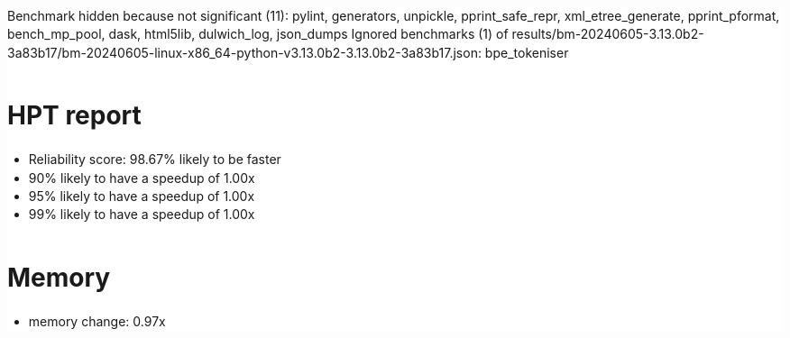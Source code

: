 Benchmark hidden because not significant (11): pylint, generators, unpickle, pprint_safe_repr, xml_etree_generate, pprint_pformat, bench_mp_pool, dask, html5lib, dulwich_log, json_dumps
Ignored benchmarks (1) of results/bm-20240605-3.13.0b2-3a83b17/bm-20240605-linux-x86_64-python-v3.13.0b2-3.13.0b2-3a83b17.json: bpe_tokeniser

# HPT report

- Reliability score: 98.67% likely to be faster
- 90% likely to have a speedup of 1.00x
- 95% likely to have a speedup of 1.00x
- 99% likely to have a speedup of 1.00x

# Memory
- memory change: 0.97x